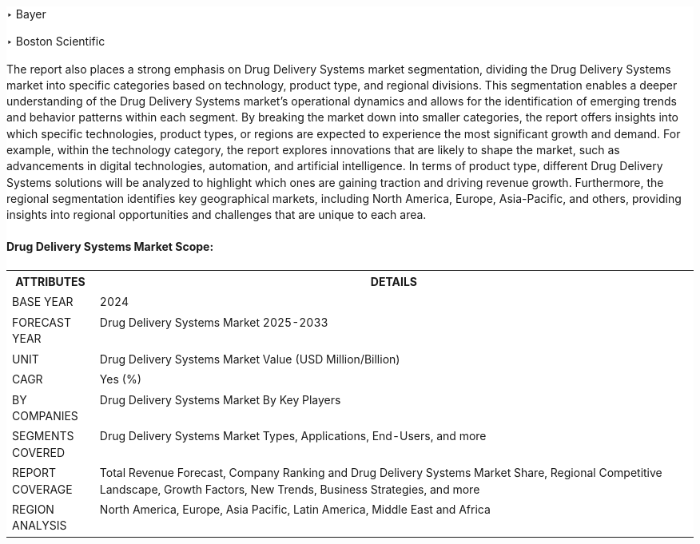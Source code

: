 ‣ Bayer

‣ Boston Scientific

The report also places a strong emphasis on Drug Delivery Systems market segmentation, dividing the Drug Delivery Systems market into specific categories based on technology, product type, and regional divisions. This segmentation enables a deeper understanding of the Drug Delivery Systems market’s operational dynamics and allows for the identification of emerging trends and behavior patterns within each segment. By breaking the market down into smaller categories, the report offers insights into which specific technologies, product types, or regions are expected to experience the most significant growth and demand. For example, within the technology category, the report explores innovations that are likely to shape the market, such as advancements in digital technologies, automation, and artificial intelligence. In terms of product type, different Drug Delivery Systems solutions will be analyzed to highlight which ones are gaining traction and driving revenue growth. Furthermore, the regional segmentation identifies key geographical markets, including North America, Europe, Asia-Pacific, and others, providing insights into regional opportunities and challenges that are unique to each area.

<h4>Drug Delivery Systems Market Scope:</h4>
<table>
<tr>
<th>ATTRIBUTES</th>
<th>DETAILS</th>
</tr>
<tr>
<td>BASE YEAR</td>
<td>2024</td>
</tr>
<tr>
<td>FORECAST YEAR</td>
<td>Drug Delivery Systems Market 2025-2033</td>
</tr>
<tr>
<td>UNIT</td>
<td>Drug Delivery Systems Market Value (USD Million/Billion)</td>
<tr>
<td>CAGR</td>
<td>Yes (%)</td>
</tr>
</tr>
<tr>
<td>BY COMPANIES</td>
<td>Drug Delivery Systems Market By Key Players</td>
</tr>
<tr>
<td>SEGMENTS COVERED</td>
<td>Drug Delivery Systems Market Types, Applications, End-Users, and more</td>
</tr>
<tr>
<td>REPORT COVERAGE</td>
<td>Total Revenue Forecast, Company Ranking and Drug Delivery Systems Market Share, Regional Competitive Landscape, Growth Factors, New Trends, Business Strategies, and more</td>
</tr>
<tr>
<td>REGION ANALYSIS</td>
<td>North America, Europe, Asia Pacific, Latin America, Middle East and Africa</td>
</tr>
</table>
